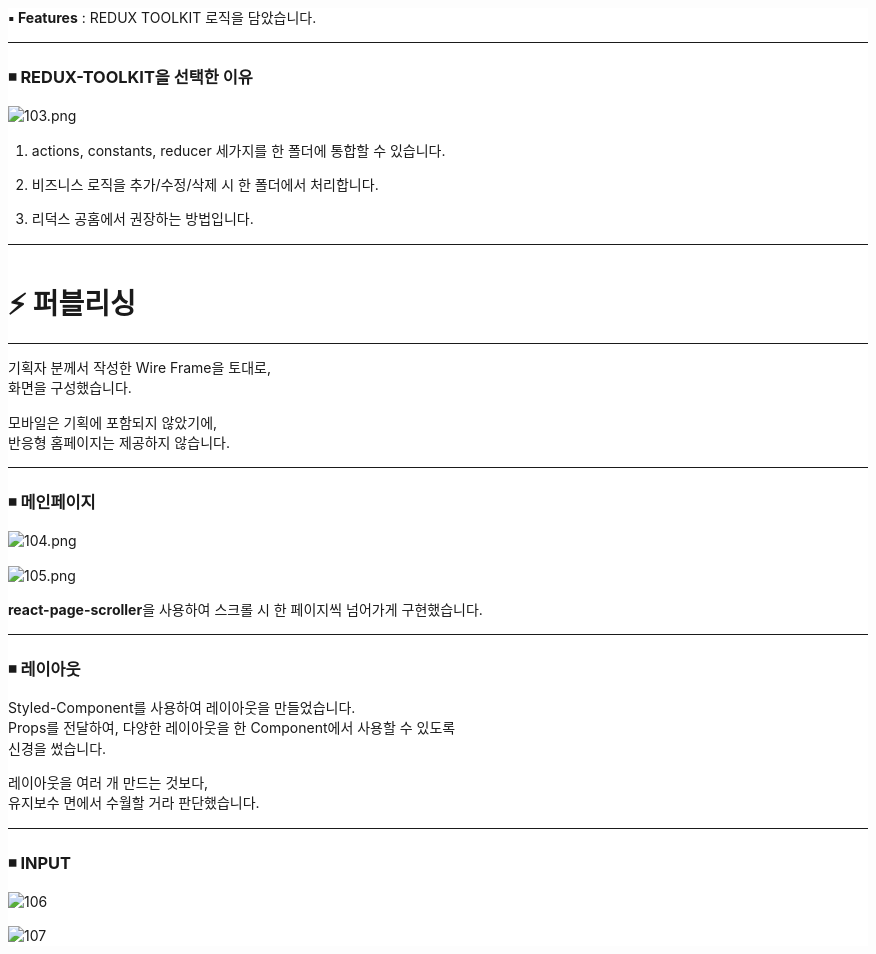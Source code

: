 **▪ Features** : REDUX TOOLKIT 로직을 담았습니다.

---

### ◾ REDUX-TOOLKIT을 선택한 이유

![103.png](https://i.postimg.cc/rm2C8JPQ/103.png)

1. actions, constants, reducer 세가지를 한 폴더에 통합할 수 있습니다.

2. 비즈니스 로직을 추가/수정/삭제 시 한 폴더에서 처리합니다.

3. 리덕스 공홈에서 권장하는 방법입니다.

---

# ⚡ 퍼블리싱

---

기획자 분께서 작성한 Wire Frame을 토대로,<br>
화면을 구성했습니다.

모바일은 기획에 포함되지 않았기에,<br>
반응형 홈페이지는 제공하지 않습니다.

---

### ◾ 메인페이지

![104.png](https://i.postimg.cc/V6995ty1/104.png)

![105.png](https://i.postimg.cc/fR3xmp48/105.png)

**react-page-scroller**을 사용하여 스크롤 시 한 페이지씩 넘어가게 구현했습니다.

---

### ◾ 레이아웃

Styled-Component를 사용하여 레이아웃을 만들었습니다.<br/>
Props를 전달하여, 다양한 레이아웃을 한 Component에서 사용할 수 있도록<br/>
신경을 썼습니다.

레이아웃을 여러 개 만드는 것보다,<br/>
유지보수 면에서 수월할 거라 판단했습니다.

---

### ◾ INPUT

![106](https://i.postimg.cc/BvKB9yMj/106.png)

![107](https://i.postimg.cc/cLjBzZMq/107.png)
